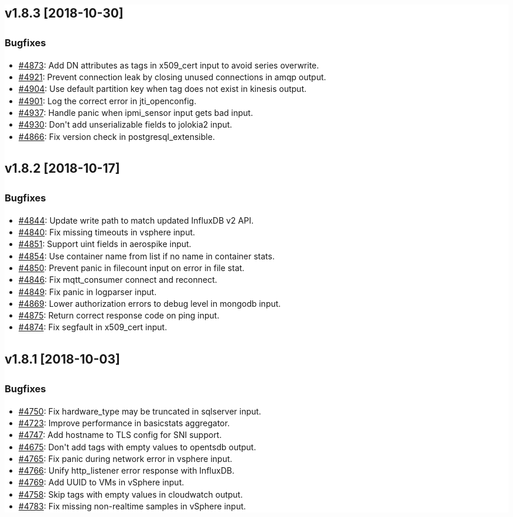 ## v1.8.3 [2018-10-30]

### Bugfixes

- [#4873](https://github.com/bfg-finsa/telegraf/pull/4873): Add DN attributes as tags in x509_cert input to avoid series overwrite.
- [#4921](https://github.com/bfg-finsa/telegraf/issues/4921): Prevent connection leak by closing unused connections in amqp output.
- [#4904](https://github.com/bfg-finsa/telegraf/issues/4904): Use default partition key when tag does not exist in kinesis output.
- [#4901](https://github.com/bfg-finsa/telegraf/pull/4901): Log the correct error in jti_openconfig.
- [#4937](https://github.com/bfg-finsa/telegraf/pull/4937): Handle panic when ipmi_sensor input gets bad input.
- [#4930](https://github.com/bfg-finsa/telegraf/pull/4930): Don't add unserializable fields to jolokia2 input.
- [#4866](https://github.com/bfg-finsa/telegraf/pull/4866): Fix version check in postgresql_extensible.

## v1.8.2 [2018-10-17]

### Bugfixes

- [#4844](https://github.com/bfg-finsa/telegraf/pull/4844): Update write path to match updated InfluxDB v2 API.
- [#4840](https://github.com/bfg-finsa/telegraf/pull/4840): Fix missing timeouts in vsphere input.
- [#4851](https://github.com/bfg-finsa/telegraf/pull/4851): Support uint fields in aerospike input.
- [#4854](https://github.com/bfg-finsa/telegraf/pull/4854): Use container name from list if no name in container stats.
- [#4850](https://github.com/bfg-finsa/telegraf/pull/4850): Prevent panic in filecount input on error in file stat.
- [#4846](https://github.com/bfg-finsa/telegraf/pull/4846): Fix mqtt_consumer connect and reconnect.
- [#4849](https://github.com/bfg-finsa/telegraf/pull/4849): Fix panic in logparser input.
- [#4869](https://github.com/bfg-finsa/telegraf/pull/4869): Lower authorization errors to debug level in mongodb input.
- [#4875](https://github.com/bfg-finsa/telegraf/pull/4875): Return correct response code on ping input.
- [#4874](https://github.com/bfg-finsa/telegraf/pull/4874): Fix segfault in x509_cert input.

## v1.8.1 [2018-10-03]

### Bugfixes

- [#4750](https://github.com/bfg-finsa/telegraf/pull/4750): Fix hardware_type may be truncated in sqlserver input.
- [#4723](https://github.com/bfg-finsa/telegraf/issues/4723): Improve performance in basicstats aggregator.
- [#4747](https://github.com/bfg-finsa/telegraf/pull/4747): Add hostname to TLS config for SNI support.
- [#4675](https://github.com/bfg-finsa/telegraf/issues/4675): Don't add tags with empty values to opentsdb output.
- [#4765](https://github.com/bfg-finsa/telegraf/pull/4765): Fix panic during network error in vsphere input.
- [#4766](https://github.com/bfg-finsa/telegraf/pull/4766): Unify http_listener error response with InfluxDB.
- [#4769](https://github.com/bfg-finsa/telegraf/pull/4769): Add UUID to VMs in vSphere input.
- [#4758](https://github.com/bfg-finsa/telegraf/issues/4758): Skip tags with empty values in cloudwatch output.
- [#4783](https://github.com/bfg-finsa/telegraf/issues/4783): Fix missing non-realtime samples in vSphere input.